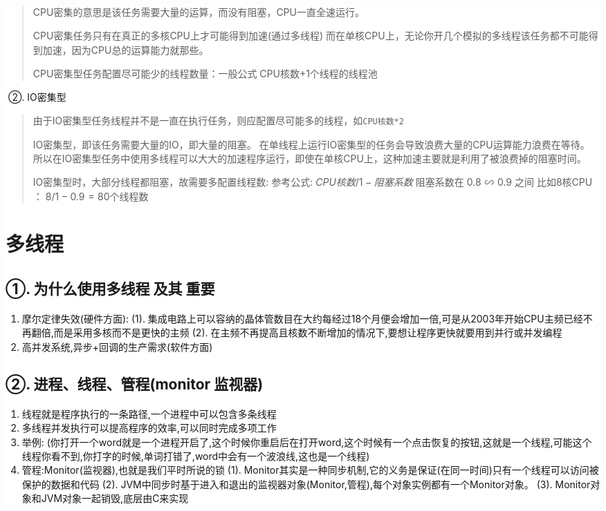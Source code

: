 > CPU密集的意思是该任务需要大量的运算，而没有阻塞，CPU一直全速运行。
>
> CPU密集任务只有在真正的多核CPU上才可能得到加速(通过多线程)
> 而在单核CPU上，无论你开几个模拟的多线程该任务都不可能得到加速，因为CPU总的运算能力就那些。
>
> CPU密集型任务配置尽可能少的线程数量：一般公式          CPU核数+1个线程的线程池

​			②. IO密集型

> 由于IO密集型任务线程并不是一直在执行任务，则应配置尽可能多的线程，如`CPU核数*2`
>
> IO密集型，即该任务需要大量的IO，即大量的阻塞。
> 在单线程上运行IO密集型的任务会导致浪费大量的CPU运算能力浪费在等待。
> 所以在IO密集型任务中使用多线程可以大大的加速程序运行，即使在单核CPU上，这种加速主要就是利用了被浪费掉的阻塞时间。
>
> IO密集型时，大部分线程都阻塞，故需要多配置线程数:
> 																参考公式: $CPU核数/1 - 阻塞系数$
> 阻塞系数在  $0.8 \backsim 0.9$  之间
> 比如8核CPU    ：  $8/1-0.9 = 80$个线程数



# 多线程



## ①. 为什么使用多线程 及其 重要

1. 摩尔定律失效(硬件方面):
   (1). 集成电路上可以容纳的晶体管数目在大约每经过18个月便会增加一倍,可是从2003年开始CPU主频已经不再翻倍,而是采用多核而不是更快的主频
   (2). 在主频不再提高且核数不断增加的情况下,要想让程序更快就要用到并行或并发编程
2. 高并发系统,异步+回调的生产需求(软件方面)



## ②. 进程、线程、管程(monitor 监视器)

1. 线程就是程序执行的一条路径,一个进程中可以包含多条线程
2. 多线程并发执行可以提高程序的效率,可以同时完成多项工作
3. 举例:
   (你打开一个word就是一个进程开启了,这个时候你重启后在打开word,这个时候有一个点击恢复的按钮,这就是一个线程,可能这个线程你看不到,你打字的时候,单词打错了,word中会有一个波浪线,这也是一个线程)
4. 管程:Monitor(监视器),也就是我们平时所说的锁
   (1). Monitor其实是一种同步机制,它的义务是保证(在同一时间)只有一个线程可以访问被保护的数据和代码
   (2). JVM中同步时基于进入和退出的监视器对象(Monitor,管程),每个对象实例都有一个Monitor对象。
   (3). Monitor对象和JVM对象一起销毁,底层由C来实现
